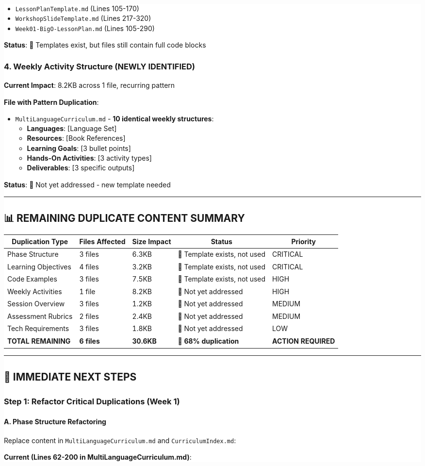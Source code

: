 - `LessonPlanTemplate.md` (Lines 105-170)
- `WorkshopSlideTemplate.md` (Lines 217-320)
- `Week01-BigO-LessonPlan.md` (Lines 105-290)

**Status**: 🔴 Templates exist, but files still contain full code blocks

### **4. Weekly Activity Structure (NEWLY IDENTIFIED)**

**Current Impact**: 8.2KB across 1 file, recurring pattern

**File with Pattern Duplication**:

- `MultiLanguageCurriculum.md` - **10 identical weekly structures**:
  - **Languages**: [Language Set]
  - **Resources**: [Book References]
  - **Learning Goals**: [3 bullet points]
  - **Hands-On Activities**: [3 activity types]
  - **Deliverables**: [3 specific outputs]

**Status**: 🔴 Not yet addressed - new template needed

---

## 📊 REMAINING DUPLICATE CONTENT SUMMARY

| **Duplication Type** | **Files Affected** | **Size Impact** | **Status**                   | **Priority**        |
| -------------------- | ------------------ | --------------- | ---------------------------- | ------------------- |
| Phase Structure      | 3 files            | 6.3KB           | 🔴 Template exists, not used | CRITICAL            |
| Learning Objectives  | 4 files            | 3.2KB           | 🔴 Template exists, not used | CRITICAL            |
| Code Examples        | 3 files            | 7.5KB           | 🔴 Template exists, not used | HIGH                |
| Weekly Activities    | 1 file             | 8.2KB           | 🔴 Not yet addressed         | HIGH                |
| Session Overview     | 3 files            | 1.2KB           | 🔴 Not yet addressed         | MEDIUM              |
| Assessment Rubrics   | 2 files            | 2.4KB           | 🔴 Not yet addressed         | MEDIUM              |
| Tech Requirements    | 3 files            | 1.8KB           | 🔴 Not yet addressed         | LOW                 |
| **TOTAL REMAINING**  | **6 files**        | **30.6KB**      | **🔴 68% duplication**       | **ACTION REQUIRED** |

---

## 🔧 IMMEDIATE NEXT STEPS

### **Step 1: Refactor Critical Duplications (Week 1)**

#### **A. Phase Structure Refactoring**

Replace content in `MultiLanguageCurriculum.md` and `CurriculumIndex.md`:

**Current (Lines 62-200 in MultiLanguageCurriculum.md)**:
